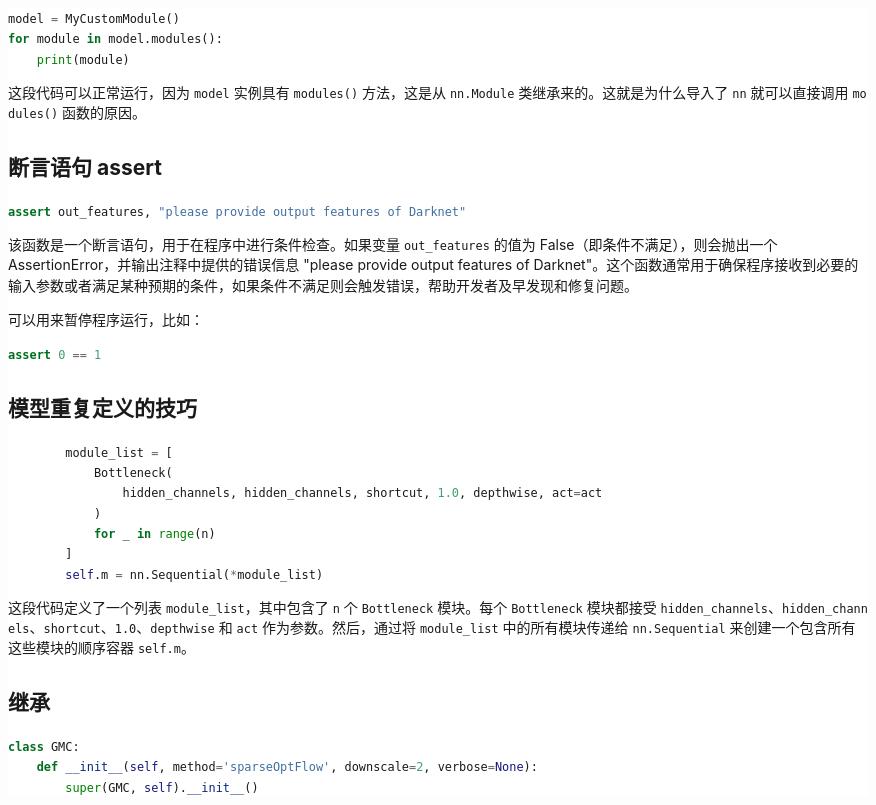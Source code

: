 ```python
model = MyCustomModule()
for module in model.modules():
    print(module)
```

这段代码可以正常运行，因为 `model` 实例具有 `modules()` 方法，这是从 `nn.Module` 类继承来的。这就是为什么导入了 `nn` 就可以直接调用 `modules()` 函数的原因。







## 断言语句 assert

```python
assert out_features, "please provide output features of Darknet"
```

该函数是一个断言语句，用于在程序中进行条件检查。如果变量 `out_features` 的值为 False（即条件不满足），则会抛出一个 AssertionError，并输出注释中提供的错误信息 "please provide output features of Darknet"。这个函数通常用于确保程序接收到必要的输入参数或者满足某种预期的条件，如果条件不满足则会触发错误，帮助开发者及早发现和修复问题。

可以用来暂停程序运行，比如：

```python
assert 0 == 1
```





## 模型重复定义的技巧

```python
        module_list = [
            Bottleneck(
                hidden_channels, hidden_channels, shortcut, 1.0, depthwise, act=act
            )
            for _ in range(n)
        ]
    	self.m = nn.Sequential(*module_list)
```

这段代码定义了一个列表 `module_list`，其中包含了 `n` 个 `Bottleneck` 模块。每个 `Bottleneck` 模块都接受 `hidden_channels`、`hidden_channels`、`shortcut`、`1.0`、`depthwise` 和 `act` 作为参数。然后，通过将 `module_list` 中的所有模块传递给 `nn.Sequential` 来创建一个包含所有这些模块的顺序容器 `self.m`。









## 继承

```python
class GMC:
    def __init__(self, method='sparseOptFlow', downscale=2, verbose=None):
        super(GMC, self).__init__()
```
